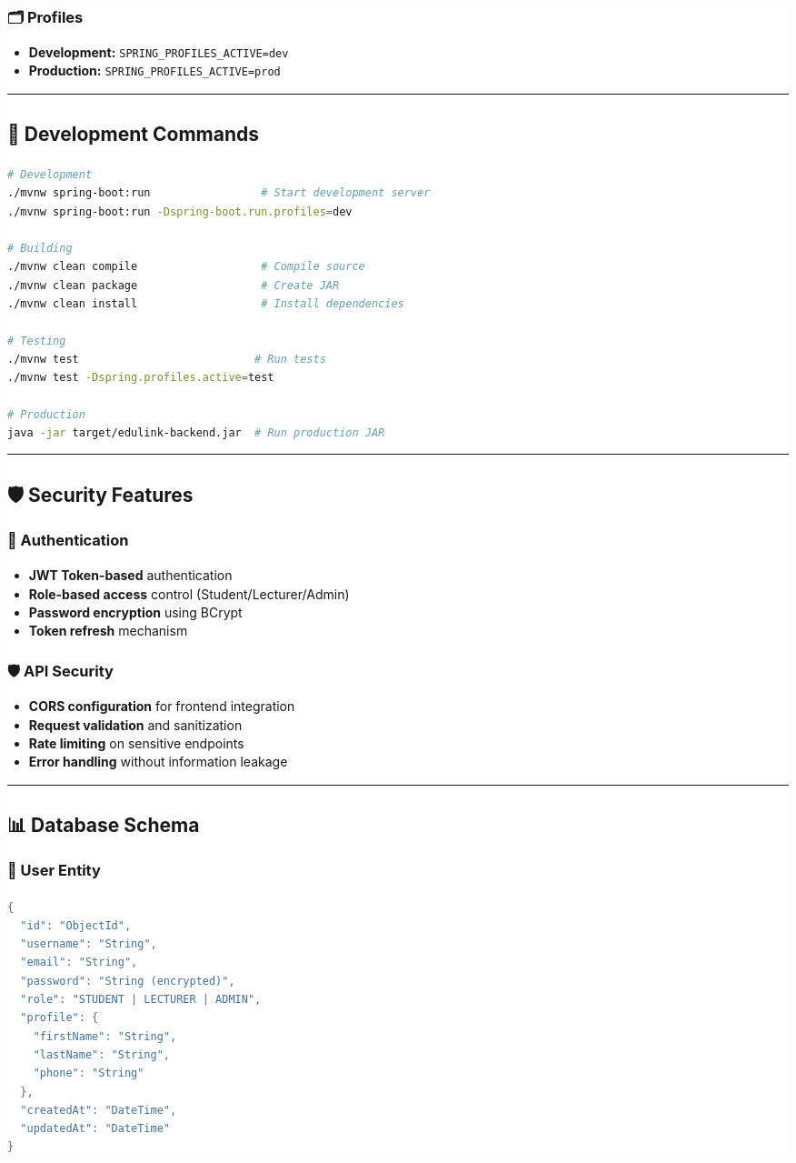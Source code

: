 ### 🗂️ Profiles
- **Development:** `SPRING_PROFILES_ACTIVE=dev`
- **Production:** `SPRING_PROFILES_ACTIVE=prod`

---

## 🚦 Development Commands

```bash
# Development
./mvnw spring-boot:run                 # Start development server
./mvnw spring-boot:run -Dspring-boot.run.profiles=dev

# Building
./mvnw clean compile                   # Compile source
./mvnw clean package                   # Create JAR
./mvnw clean install                   # Install dependencies

# Testing
./mvnw test                           # Run tests
./mvnw test -Dspring.profiles.active=test

# Production
java -jar target/edulink-backend.jar  # Run production JAR
```

---

## 🛡️ Security Features

### 🔐 Authentication
- **JWT Token-based** authentication
- **Role-based access** control (Student/Lecturer/Admin)
- **Password encryption** using BCrypt
- **Token refresh** mechanism

### 🛡️ API Security
- **CORS configuration** for frontend integration
- **Request validation** and sanitization
- **Rate limiting** on sensitive endpoints
- **Error handling** without information leakage

---

## 📊 Database Schema

### 👤 User Entity
```java
{
  "id": "ObjectId",
  "username": "String",
  "email": "String",
  "password": "String (encrypted)",
  "role": "STUDENT | LECTURER | ADMIN",
  "profile": {
    "firstName": "String",
    "lastName": "String",
    "phone": "String"
  },
  "createdAt": "DateTime",
  "updatedAt": "DateTime"
}
```
